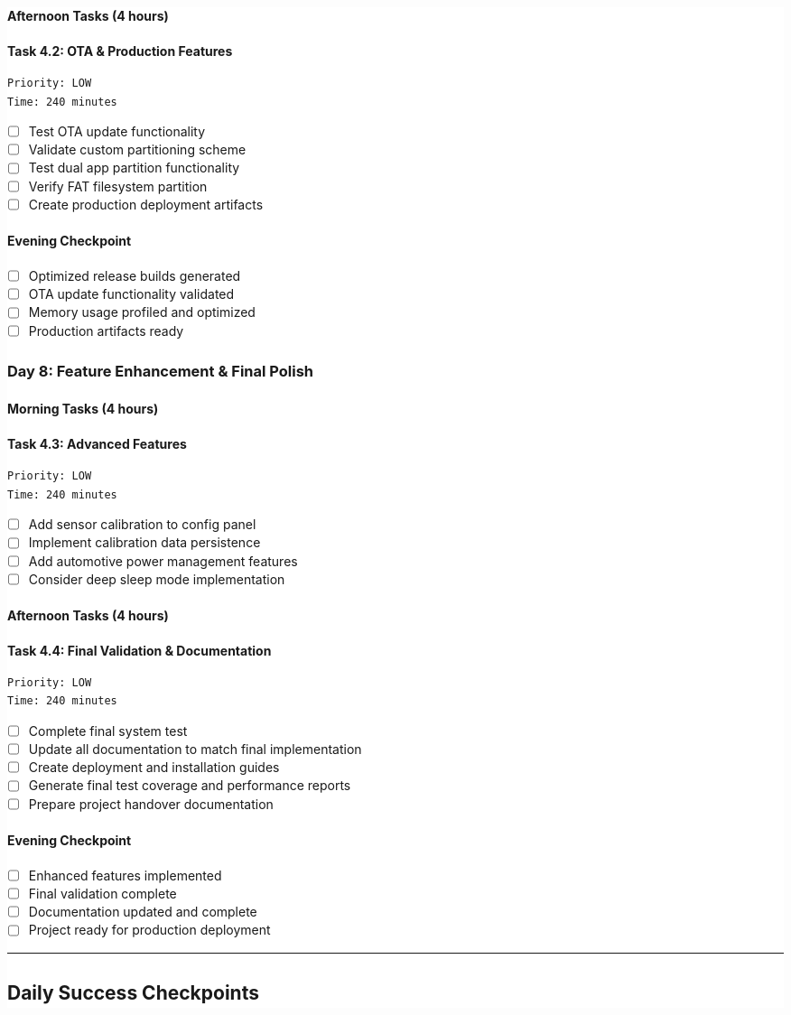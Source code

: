 #### Afternoon Tasks (4 hours)
**Task 4.2: OTA & Production Features**
```bash  
Priority: LOW
Time: 240 minutes
```
- [ ] Test OTA update functionality
- [ ] Validate custom partitioning scheme  
- [ ] Test dual app partition functionality
- [ ] Verify FAT filesystem partition
- [ ] Create production deployment artifacts

#### Evening Checkpoint
- [ ] Optimized release builds generated
- [ ] OTA update functionality validated
- [ ] Memory usage profiled and optimized
- [ ] Production artifacts ready

### Day 8: Feature Enhancement & Final Polish

#### Morning Tasks (4 hours)
**Task 4.3: Advanced Features**
```bash
Priority: LOW  
Time: 240 minutes
```
- [ ] Add sensor calibration to config panel
- [ ] Implement calibration data persistence
- [ ] Add automotive power management features
- [ ] Consider deep sleep mode implementation

#### Afternoon Tasks (4 hours)
**Task 4.4: Final Validation & Documentation**
```bash
Priority: LOW
Time: 240 minutes  
```
- [ ] Complete final system test
- [ ] Update all documentation to match final implementation
- [ ] Create deployment and installation guides
- [ ] Generate final test coverage and performance reports
- [ ] Prepare project handover documentation

#### Evening Checkpoint
- [ ] Enhanced features implemented
- [ ] Final validation complete
- [ ] Documentation updated and complete
- [ ] Project ready for production deployment

---

## Daily Success Checkpoints
